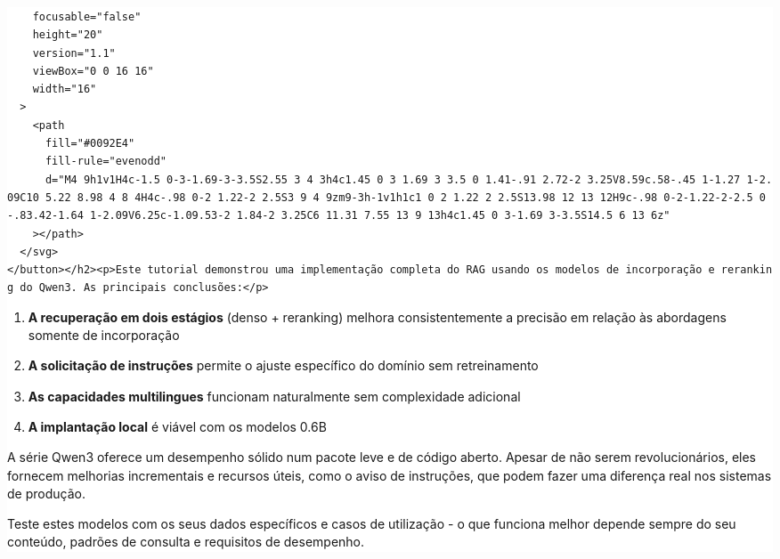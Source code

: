         focusable="false"
        height="20"
        version="1.1"
        viewBox="0 0 16 16"
        width="16"
      >
        <path
          fill="#0092E4"
          fill-rule="evenodd"
          d="M4 9h1v1H4c-1.5 0-3-1.69-3-3.5S2.55 3 4 3h4c1.45 0 3 1.69 3 3.5 0 1.41-.91 2.72-2 3.25V8.59c.58-.45 1-1.27 1-2.09C10 5.22 8.98 4 8 4H4c-.98 0-2 1.22-2 2.5S3 9 4 9zm9-3h-1v1h1c1 0 2 1.22 2 2.5S13.98 12 13 12H9c-.98 0-2-1.22-2-2.5 0-.83.42-1.64 1-2.09V6.25c-1.09.53-2 1.84-2 3.25C6 11.31 7.55 13 9 13h4c1.45 0 3-1.69 3-3.5S14.5 6 13 6z"
        ></path>
      </svg>
    </button></h2><p>Este tutorial demonstrou uma implementação completa do RAG usando os modelos de incorporação e reranking do Qwen3. As principais conclusões:</p>
<ol>
<li><p><strong>A recuperação em dois estágios</strong> (denso + reranking) melhora consistentemente a precisão em relação às abordagens somente de incorporação</p></li>
<li><p><strong>A solicitação de instruções</strong> permite o ajuste específico do domínio sem retreinamento</p></li>
<li><p><strong>As capacidades multilingues</strong> funcionam naturalmente sem complexidade adicional</p></li>
<li><p><strong>A implantação local</strong> é viável com os modelos 0.6B</p></li>
</ol>
<p>A série Qwen3 oferece um desempenho sólido num pacote leve e de código aberto. Apesar de não serem revolucionários, eles fornecem melhorias incrementais e recursos úteis, como o aviso de instruções, que podem fazer uma diferença real nos sistemas de produção.</p>
<p>Teste estes modelos com os seus dados específicos e casos de utilização - o que funciona melhor depende sempre do seu conteúdo, padrões de consulta e requisitos de desempenho.</p>
